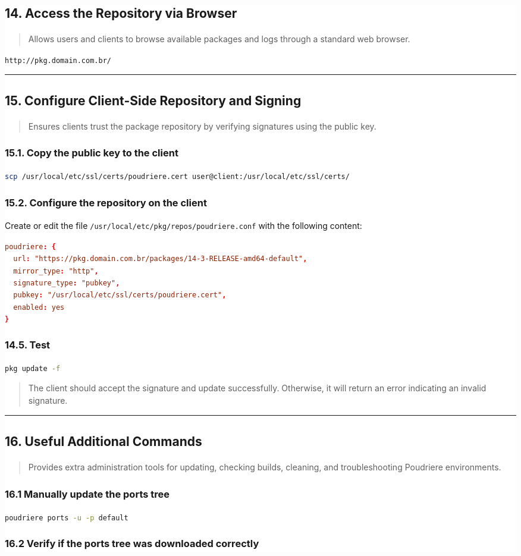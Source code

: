 ## 14. Access the Repository via Browser

> Allows users and clients to browse available packages and logs through a standard web browser.

```
http://pkg.domain.com.br/
```
---

## 15. Configure Client-Side Repository and Signing

> Ensures clients trust the package repository by verifying signatures using the public key.

### 15.1. Copy the public key to the client

```sh
scp /usr/local/etc/ssl/certs/poudriere.cert user@client:/usr/local/etc/ssl/certs/
```

### 15.2. Configure the repository on the client

Create or edit the file `/usr/local/etc/pkg/repos/poudriere.conf` with the following content:

```conf
poudriere: {
  url: "https://pkg.domain.com.br/packages/14-3-RELEASE-amd64-default",
  mirror_type: "http",
  signature_type: "pubkey",
  pubkey: "/usr/local/etc/ssl/certs/poudriere.cert",
  enabled: yes
}
```

### 14.5. Test

```sh
pkg update -f
```
> The client should accept the signature and update successfully. Otherwise, it will return an error indicating an invalid signature.
---

## 16. Useful Additional Commands

> Provides extra administration tools for updating, checking builds, cleaning, and troubleshooting Poudriere environments.

### 16.1 Manually update the ports tree

```sh
poudriere ports -u -p default
```

### 16.2 Verify if the ports tree was downloaded correctly
